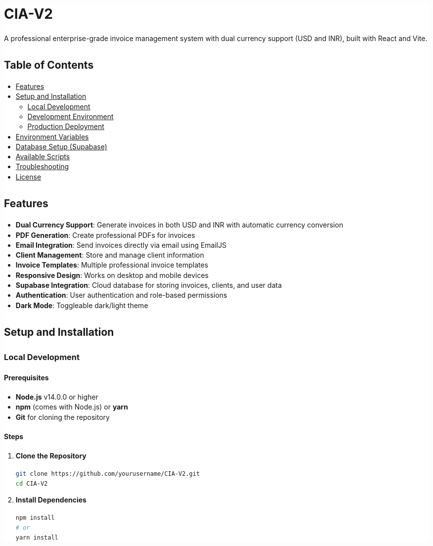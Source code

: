 # CIA-V2

A professional enterprise-grade invoice management system with dual currency support (USD and INR), built with React and Vite.

## Table of Contents
- [Features](#features)
- [Setup and Installation](#setup-and-installation)
  - [Local Development](#local-development)
  - [Development Environment](#development-environment)
  - [Production Deployment](#production-deployment)
- [Environment Variables](#environment-variables)
- [Database Setup (Supabase)](#database-setup-supabase)
- [Available Scripts](#available-scripts)
- [Troubleshooting](#troubleshooting)
- [License](#license)

## Features

- **Dual Currency Support**: Generate invoices in both USD and INR with automatic currency conversion
- **PDF Generation**: Create professional PDFs for invoices
- **Email Integration**: Send invoices directly via email using EmailJS
- **Client Management**: Store and manage client information
- **Invoice Templates**: Multiple professional invoice templates
- **Responsive Design**: Works on desktop and mobile devices
- **Supabase Integration**: Cloud database for storing invoices, clients, and user data
- **Authentication**: User authentication and role-based permissions
- **Dark Mode**: Toggleable dark/light theme

## Setup and Installation

### Local Development

#### Prerequisites
- **Node.js** v14.0.0 or higher
- **npm** (comes with Node.js) or **yarn**
- **Git** for cloning the repository

#### Steps

1. **Clone the Repository**
   ```bash
   git clone https://github.com/yourusername/CIA-V2.git
   cd CIA-V2
   ```

2. **Install Dependencies**
   ```bash
   npm install
   # or
   yarn install
   ```
